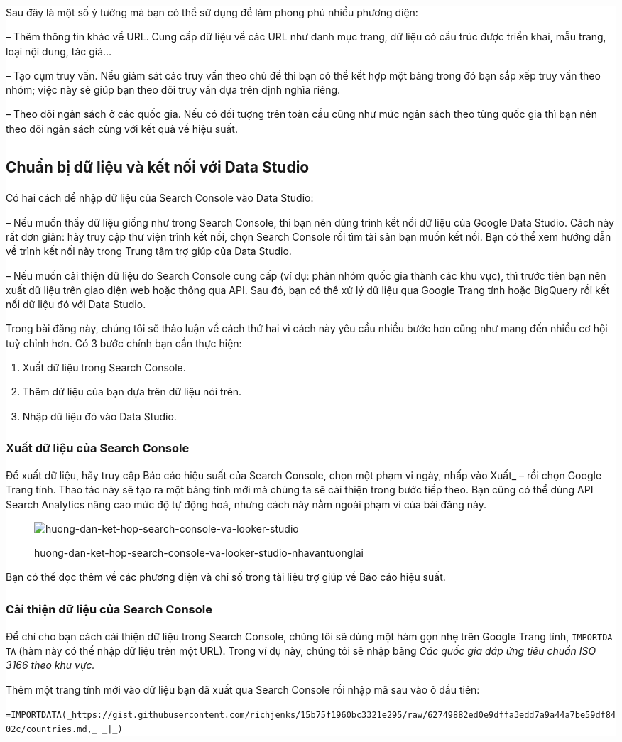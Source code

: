 Sau đây là một số ý tưởng mà bạn có thể sử dụng để làm phong phú nhiều phương diện:

– Thêm thông tin khác về URL. Cung cấp dữ liệu về các URL như danh mục trang, dữ liệu có cấu trúc được triển khai, mẫu trang, loại nội dung, tác giả…

– Tạo cụm truy vấn. Nếu giám sát các truy vấn theo chủ đề thì bạn có thể kết hợp một bảng trong đó bạn sắp xếp truy vấn theo nhóm; việc này sẽ giúp bạn theo dõi truy vấn dựa trên định nghĩa riêng.

– Theo dõi ngân sách ở các quốc gia. Nếu có đối tượng trên toàn cầu cũng như mức ngân sách theo từng quốc gia thì bạn nên theo dõi ngân sách cùng với kết quả về hiệu suất.

## Chuẩn bị dữ liệu và kết nối với Data Studio

Có hai cách để nhập dữ liệu của Search Console vào Data Studio:

– Nếu muốn thấy dữ liệu giống như trong Search Console, thì bạn nên dùng trình kết nối dữ liệu của Google Data Studio. Cách này rất đơn giản: hãy truy cập thư viện trình kết nối, chọn Search Console rồi tìm tài sản bạn muốn kết nối. Bạn có thể xem hướng dẫn về trình kết nối này trong Trung tâm trợ giúp của Data Studio.

– Nếu muốn cải thiện dữ liệu do Search Console cung cấp (ví dụ: phân nhóm quốc gia thành các khu vực), thì trước tiên bạn nên xuất dữ liệu trên giao diện web hoặc thông qua API. Sau đó, bạn có thể xử lý dữ liệu qua Google Trang tính hoặc BigQuery rồi kết nối dữ liệu đó với Data Studio.

Trong bài đăng này, chúng tôi sẽ thảo luận về cách thứ hai vì cách này yêu cầu nhiều bước hơn cũng như mang đến nhiều cơ hội tuỳ chỉnh hơn. Có 3 bước chính bạn cần thực hiện:

1. Xuất dữ liệu trong Search Console.

2. Thêm dữ liệu của bạn dựa trên dữ liệu nói trên.

3. Nhập dữ liệu đó vào Data Studio.

### Xuất dữ liệu của Search Console

Để xuất dữ liệu, hãy truy cập Báo cáo hiệu suất của Search Console, chọn một phạm vi ngày, nhấp vào Xuất_ – rồi chọn Google Trang tính. Thao tác này sẽ tạo ra một bảng tính mới mà chúng ta sẽ cải thiện trong bước tiếp theo. Bạn cũng có thể dùng API Search Analytics nâng cao mức độ tự động hoá, nhưng cách này nằm ngoài phạm vi của bài đăng này.

<figure><img src="https://data.nhavantuonglai.com/image/article/seo-google-61.jpg" alt="huong-dan-ket-hop-search-console-va-looker-studio" height=100% width=100%><figcaption><p>huong-dan-ket-hop-search-console-va-looker-studio-nhavantuonglai</p></figcaption></figure>

Bạn có thể đọc thêm về các phương diện và chỉ số trong tài liệu trợ giúp về Báo cáo hiệu suất.

### Cải thiện dữ liệu của Search Console

Để chỉ cho bạn cách cải thiện dữ liệu trong Search Console, chúng tôi sẽ dùng một hàm gọn nhẹ trên Google Trang tính, `IMPORTDATA` (hàm này có thể nhập dữ liệu trên một URL). Trong ví dụ này, chúng tôi sẽ nhập bảng _Các quốc gia đáp ứng tiêu chuẩn ISO 3166 theo khu vực._

Thêm một trang tính mới vào dữ liệu bạn đã xuất qua Search Console rồi nhập mã sau vào ô đầu tiên:

```
=IMPORTDATA(_https://gist.githubusercontent.com/richjenks/15b75f1960bc3321e295/raw/62749882ed0e9dffa3edd7a9a44a7be59df8402c/countries.md,_ _|_)
```
